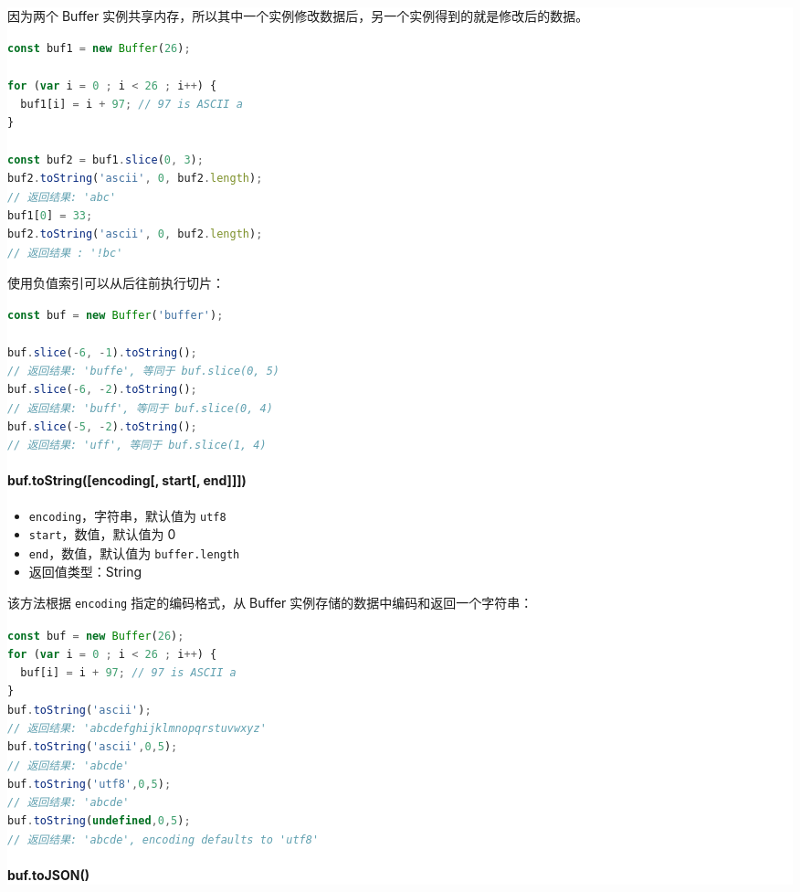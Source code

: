 因为两个 Buffer 实例共享内存，所以其中一个实例修改数据后，另一个实例得到的就是修改后的数据。

```js
const buf1 = new Buffer(26);

for (var i = 0 ; i < 26 ; i++) {
  buf1[i] = i + 97; // 97 is ASCII a
}

const buf2 = buf1.slice(0, 3);
buf2.toString('ascii', 0, buf2.length);
// 返回结果: 'abc'
buf1[0] = 33;
buf2.toString('ascii', 0, buf2.length);
// 返回结果 : '!bc'
```

使用负值索引可以从后往前执行切片：

```js
const buf = new Buffer('buffer');

buf.slice(-6, -1).toString();
// 返回结果: 'buffe', 等同于 buf.slice(0, 5)
buf.slice(-6, -2).toString();
// 返回结果: 'buff', 等同于 buf.slice(0, 4)
buf.slice(-5, -2).toString();
// 返回结果: 'uff', 等同于 buf.slice(1, 4)
```

#### buf.toString([encoding[, start[, end]]])

- `encoding`，字符串，默认值为 `utf8`
- `start`，数值，默认值为 0
- `end`，数值，默认值为 `buffer.length`
- 返回值类型：String

该方法根据 `encoding` 指定的编码格式，从 Buffer 实例存储的数据中编码和返回一个字符串：

```js
const buf = new Buffer(26);
for (var i = 0 ; i < 26 ; i++) {
  buf[i] = i + 97; // 97 is ASCII a
}
buf.toString('ascii');
// 返回结果: 'abcdefghijklmnopqrstuvwxyz'
buf.toString('ascii',0,5);
// 返回结果: 'abcde'
buf.toString('utf8',0,5);
// 返回结果: 'abcde'
buf.toString(undefined,0,5);
// 返回结果: 'abcde', encoding defaults to 'utf8'
```

#### buf.toJSON()
